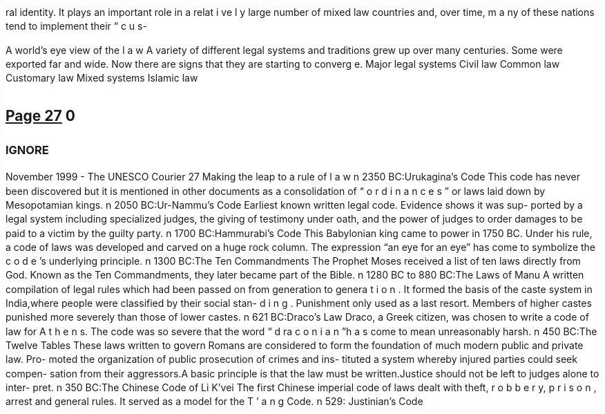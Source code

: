 ral identity. It plays an important role in a relat i ve l y
large number of mixed law countries and, over time,
m a ny of these nations tend to implement their “ c u s-



A world’s eye view  of the l a w
A variety of different legal systems and traditions grew up over many centuries.
Some were exported far and wide. Now there are signs that they are starting to converg e.
Major legal systems
Civil law
Common law
Customary law
Mixed systems
Islamic law

## [Page 27](https://demo.humlab.umu.se/courier/117896eng.pdf#page=27) 0

### IGNORE

November 1999 - The UNESCO Courier 27
Making the leap to a rule of l a w
n 2350 BC:Urukagina’s Code
This code has never been discovered but it is mentioned in other
documents as a consolidation of “ o r d i n a n c e s ” or laws laid
down by Mesopotamian kings.
n 2050 BC:Ur-Nammu’s Code
Earliest known written legal code. Evidence shows it was sup-
ported by a legal system including specialized judges, the giving
of testimony under oath, and the power of judges to order
damages to be paid to a victim by the guilty party.
n 1700 BC:Hammurabi’s Code
This Babylonian king came to power in 1750 BC. Under his rule,
a code of laws was developed and carved on a huge rock column.
The expression “an eye for an eye” has come to symbolize the
c o d e ’s underlying principle.
n 1300 BC:The Ten Commandments
The Prophet Moses received a list of ten laws directly from God.
Known as the Ten Commandments, they later became part of
the Bible.
n 1280 BC to 880 BC:The Laws of Manu
A written compilation of legal rules which had been passed on
from generation to genera t i o n . It formed the basis of the caste
system in India,where people were classified by their social stan-
d i n g . Punishment only used as a last resort. Members of higher
castes punished more severely than those of lower castes.
n 621 BC:Draco’s Law
Draco, a Greek citizen, was chosen to write a code of law for
A t h e n s. The code was so severe that the word “ d ra c o n i a n ”h a s
come to mean unreasonably harsh.
n 450 BC:The Twelve Tables
These laws written to govern Romans are considered to form
the foundation of much modern public and private law. Pro-
moted the organization of public prosecution of crimes and ins-
tituted a system whereby injured parties could seek compen-
sation from their aggressors.A basic principle is that the law must
be written.Justice should not be left to judges alone to inter-
pret.
n 350 BC:The Chinese Code of Li K’vei
The first Chinese imperial code of laws dealt with theft, r o b b e r y,
p r i s o n , arrest and general rules. It served as a model for the T ’ a n g
Code.
n 529: Justinian’s Code